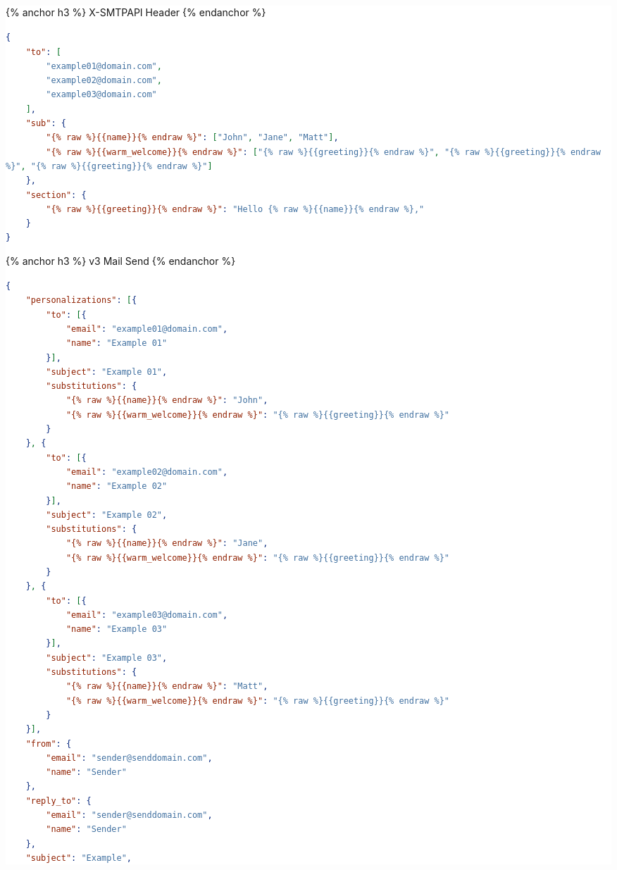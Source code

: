 
{% anchor h3 %}	X-SMTPAPI Header
{% endanchor %}	
```json
{
	"to": [
		"example01@domain.com",
		"example02@domain.com",
		"example03@domain.com"
	],
	"sub": {
		"{% raw %}{{name}}{% endraw %}": ["John", "Jane", "Matt"],
		"{% raw %}{{warm_welcome}}{% endraw %}": ["{% raw %}{{greeting}}{% endraw %}", "{% raw %}{{greeting}}{% endraw %}", "{% raw %}{{greeting}}{% endraw %}"]
	},
	"section": {
		"{% raw %}{{greeting}}{% endraw %}": "Hello {% raw %}{{name}}{% endraw %},"
	}
}
```

{% anchor h3 %}	v3 Mail Send
{% endanchor %}	
```json
{
	"personalizations": [{
		"to": [{
			"email": "example01@domain.com",
			"name": "Example 01"
		}],
		"subject": "Example 01",
		"substitutions": {
			"{% raw %}{{name}}{% endraw %}": "John",
			"{% raw %}{{warm_welcome}}{% endraw %}": "{% raw %}{{greeting}}{% endraw %}"
		}
	}, {
		"to": [{
			"email": "example02@domain.com",
			"name": "Example 02"
		}],
		"subject": "Example 02",
		"substitutions": {
			"{% raw %}{{name}}{% endraw %}": "Jane",
			"{% raw %}{{warm_welcome}}{% endraw %}": "{% raw %}{{greeting}}{% endraw %}"
		}
	}, {
		"to": [{
			"email": "example03@domain.com",
			"name": "Example 03"
		}],
		"subject": "Example 03",
		"substitutions": {
			"{% raw %}{{name}}{% endraw %}": "Matt",
			"{% raw %}{{warm_welcome}}{% endraw %}": "{% raw %}{{greeting}}{% endraw %}"
		}
	}],
	"from": {
		"email": "sender@senddomain.com",
		"name": "Sender"
	},
	"reply_to": {
		"email": "sender@senddomain.com",
		"name": "Sender"
	},
	"subject": "Example",
```